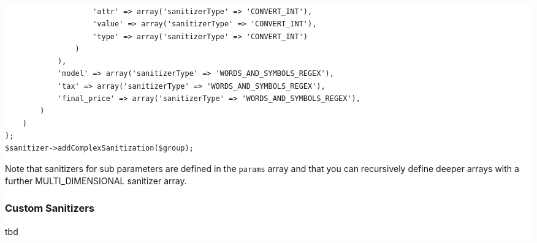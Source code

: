                         'attr' => array('sanitizerType' => 'CONVERT_INT'),
                        'value' => array('sanitizerType' => 'CONVERT_INT'),
                        'type' => array('sanitizerType' => 'CONVERT_INT')
                    )
                ),
                'model' => array('sanitizerType' => 'WORDS_AND_SYMBOLS_REGEX'),
                'tax' => array('sanitizerType' => 'WORDS_AND_SYMBOLS_REGEX'),
                'final_price' => array('sanitizerType' => 'WORDS_AND_SYMBOLS_REGEX'),
            )
        )
    );
    $sanitizer->addComplexSanitization($group);

Note that sanitizers for sub parameters are defined in the `params` array and that you can recursively define 
deeper arrays with a further MULTI_DIMENSIONAL sanitizer array.


### Custom Sanitizers 

tbd


